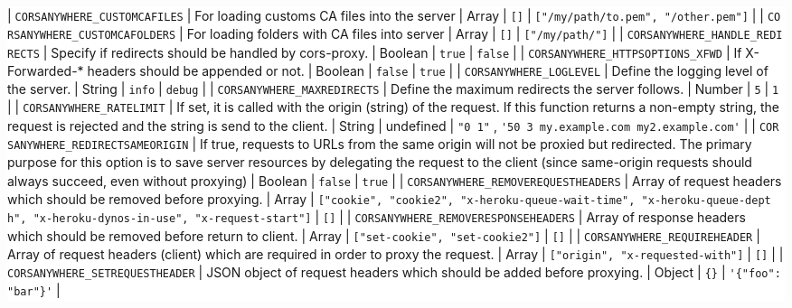 | `CORSANYWHERE_CUSTOMCAFILES`         | For loading customs CA files into the server                                                                                                                                                                                                                         | Array   | `[]`                                                                                                                    | `["/my/path/to.pem", "/other.pem"]`               |
| `CORSANYWHERE_CUSTOMCAFOLDERS`       | For loading folders with CA files into server                                                                                                                                                                                                                        | Array   | `[]`                                                                                                                    | `["/my/path/"]`                                   |
| `CORSANYWHERE_HANDLE_REDIRECTS`      | Specify if redirects should be handled by cors-proxy.                                                                                                                                                                                                                | Boolean | `true`                                                                                                                  | `false`                                           |
| `CORSANYWHERE_HTTPSOPTIONS_XFWD`     | If X-Forwarded-* headers should be appended or not.                                                                                                                                                                                                                  | Boolean | `false`                                                                                                                 | `true`                                            |
| `CORSANYWHERE_LOGLEVEL`              | Define the logging level of the server.                                                                                                                                                                                                                              | String  | `info`                                                                                                                  | `debug`                                           |
| `CORSANYWHERE_MAXREDIRECTS`          | Define the maximum redirects the server follows.                                                                                                                                                                                                                     | Number  | `5`                                                                                                                     | `1`                                               |
| `CORSANYWHERE_RATELIMIT`             | If set, it is called with the origin (string) of the request. If this function returns a non-empty string, the request is rejected and the string is send to the client.                                                                                             | String  | undefined                                                                                                               | `"0 1"` , `'50 3 my.example.com my2.example.com'` |
| `CORSANYWHERE_REDIRECTSAMEORIGIN`    | If true, requests to URLs from the same origin will not be proxied but redirected. The primary purpose for this option is to save server resources by delegating the request to the client (since same-origin requests should always succeed, even without proxying) | Boolean | `false`                                                                                                                 | `true`                                            |
| `CORSANYWHERE_REMOVEREQUESTHEADERS`  | Array of request headers which should be removed before proxying.                                                                                                                                                                                                    | Array   | `["cookie", "cookie2", "x-heroku-queue-wait-time", "x-heroku-queue-depth", "x-heroku-dynos-in-use", "x-request-start"]` | `[]`                                              |
| `CORSANYWHERE_REMOVERESPONSEHEADERS` | Array of response headers which should be removed before return to client.                                                                                                                                                                                           | Array   | `["set-cookie", "set-cookie2"]`                                                                                         | `[]`                                              |
| `CORSANYWHERE_REQUIREHEADER`         | Array of request headers (client) which are required in order to proxy the request.                                                                                                                                                                                  | Array   | `["origin", "x-requested-with"]`                                                                                        | `[]`                                              |
| `CORSANYWHERE_SETREQUESTHEADER`      | JSON object of request headers which should be added before proxying.                                                                                                                                                                                                | Object  | `{}`                                                                                                                    | `'{"foo": "bar"}'`                                |
